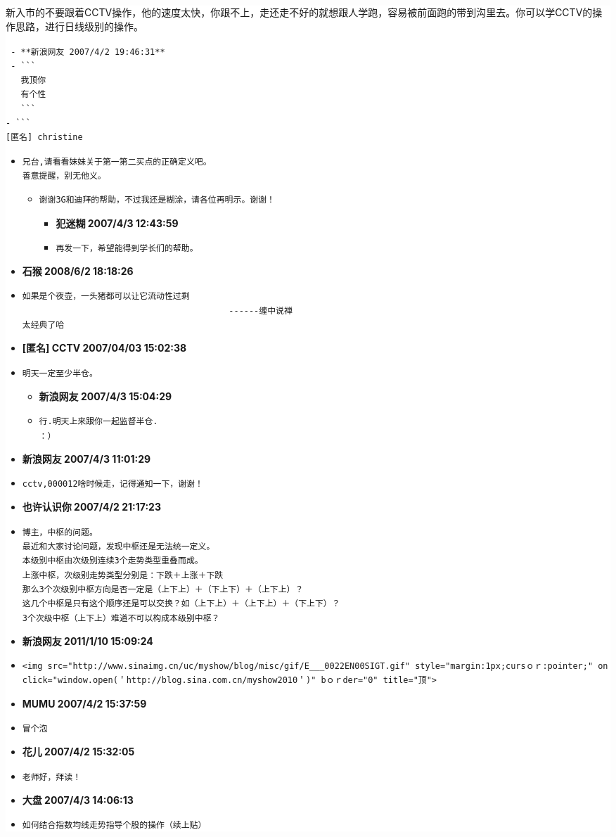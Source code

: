   新入市的不要跟着CCTV操作，他的速度太快，你跟不上，走还走不好的就想跟人学跑，容易被前面跑的带到沟里去。你可以学CCTV的操作思路，进行日线级别的操作。
  ```
   - **新浪网友 2007/4/2 19:46:31**
   - ```
     我顶你
     有个性
     ```
- ```
  [匿名] christine 
  ```
   - ```
     兄台,请看看妹妹关于第一第二买点的正确定义吧。
     善意提醒，别无他义。 
     ```
      - ```
        谢谢3G和迪拜的帮助，不过我还是糊涂，请各位再明示。谢谢！
        ```
         - **犯迷糊 2007/4/3 12:43:59**
         - ```
           再发一下，希望能得到学长们的帮助。
           ```
- **石猴 2008/6/2 18:18:26**
- ```
  如果是个夜壶，一头猪都可以让它流动性过剩
                                           ------缠中说禅
  太经典了哈
  ```
- **[匿名] CCTV  2007/04/03 15:02:38**
- ```
  明天一定至少半仓。 
  ```
   - **新浪网友 2007/4/3 15:04:29**
   - ```
     行.明天上来跟你一起监督半仓.
     ：） 
     ```
- **新浪网友 2007/4/3 11:01:29**
- ```
  cctv,000012啥时候走，记得通知一下，谢谢！
  ```
- **也许认识你 2007/4/2 21:17:23**
- ```
  博主，中枢的问题。
  最近和大家讨论问题，发现中枢还是无法统一定义。
  本级别中枢由次级别连续3个走势类型重叠而成。
  上涨中枢，次级别走势类型分别是：下跌＋上涨＋下跌
  那么3个次级别中枢方向是否一定是（上下上）＋（下上下）＋（上下上）？
  这几个中枢是只有这个顺序还是可以交换？如（上下上）＋（上下上）＋（下上下）？
  3个次级中枢（上下上）难道不可以构成本级别中枢？
  ```
- **新浪网友 2011/1/10 15:09:24**
- ```
  <img src="http://www.sinaimg.cn/uc/myshow/blog/misc/gif/E___0022EN00SIGT.gif" style="margin:1px;cursｏｒ:pointer;" onclick="window.open(＇http://blog.sina.com.cn/myshow2010＇)" bｏｒder="0" title="顶">
  ```
- **MUMU 2007/4/2 15:37:59**
- ```
  冒个泡
  ```
- **花儿 2007/4/2 15:32:05**
- ```
  老师好，拜读！
  ```
- **大盘 2007/4/3 14:06:13**
- ```
  如何结合指数均线走势指导个股的操作（续上贴）
  ```